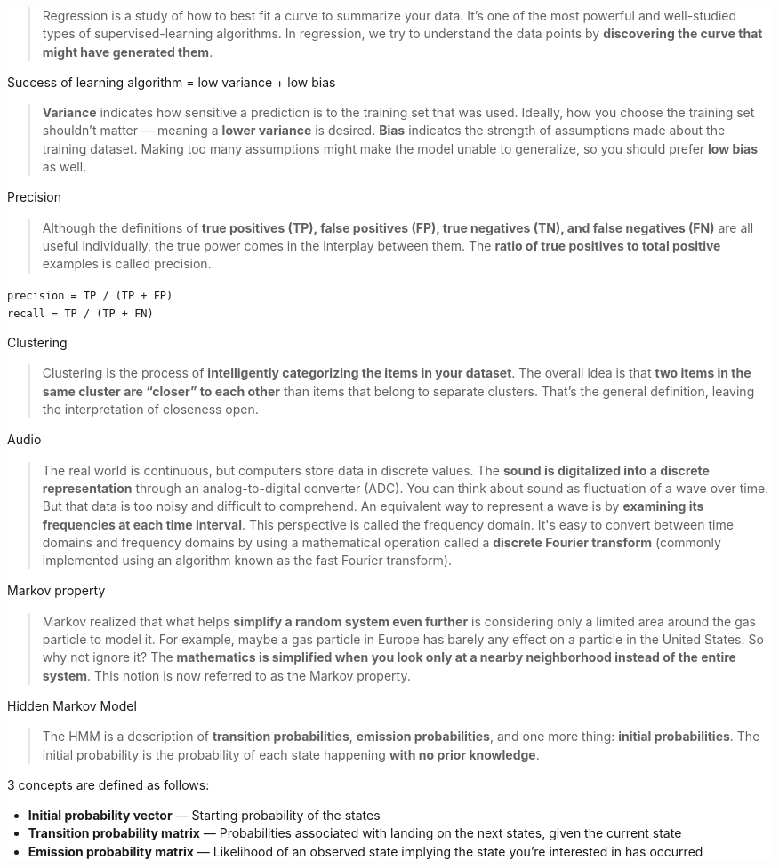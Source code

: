 > Regression is a study of how to best fit a curve to summarize your data. It’s one of the most powerful and well-studied types of supervised-learning algorithms. In regression, we try to understand the data points by **discovering the curve that might have generated them**.

Success of learning algorithm = low variance + low bias

> **Variance** indicates how sensitive a prediction is to the training set that was used. Ideally, how you choose the training set shouldn’t matter — meaning a **lower variance** is desired. **Bias** indicates the strength of assumptions made about the training dataset. Making too many assumptions might make the model unable to generalize, so you should prefer **low bias** as well.

Precision

> Although the definitions of **true positives (TP), false positives (FP), true negatives (TN), and false negatives (FN)** are all useful individually, the true power comes in the interplay between them. The **ratio of true positives to total positive** examples is called precision.

```
precision = TP / (TP + FP)
recall = TP / (TP + FN)
```

Clustering

> Clustering is the process of **intelligently categorizing the items in your dataset**. The overall idea is that **two items in the same cluster are “closer” to each other** than items that belong to separate clusters. That’s the general definition, leaving the interpretation of closeness open.

Audio

> The real world is continuous, but computers store data in discrete values. The **sound is digitalized into a discrete representation** through an analog-to-digital converter (ADC). You can think about sound as fluctuation of a wave over time. But that data is too noisy and difficult to comprehend. An equivalent way to represent a wave is by **examining its frequencies at each time interval**. This perspective is called the frequency domain. It's easy to convert between time domains and frequency domains by using a mathematical operation called a **discrete Fourier transform** (commonly implemented using an algorithm known as the fast Fourier transform).

Markov property

> Markov realized that what helps **simplify a random system even further** is considering only a limited area around the gas particle to model it. For example, maybe a gas particle in Europe has barely any effect on a particle in the United States. So why not ignore it? The **mathematics is simplified when you look only at a nearby neighborhood instead of the entire system**. This notion is now referred to as the Markov property.

Hidden Markov Model

> The HMM is a description of **transition probabilities**, **emission probabilities**, and one more thing: **initial probabilities**. The initial probability is the probability of each state happening **with no prior knowledge**.

3 concepts are defined as follows:

- **Initial probability vector** — Starting probability of the states
- **Transition probability matrix** — Probabilities associated with landing on the next states, given the current state
- **Emission probability matrix** — Likelihood of an observed state implying the state you’re interested in has occurred
